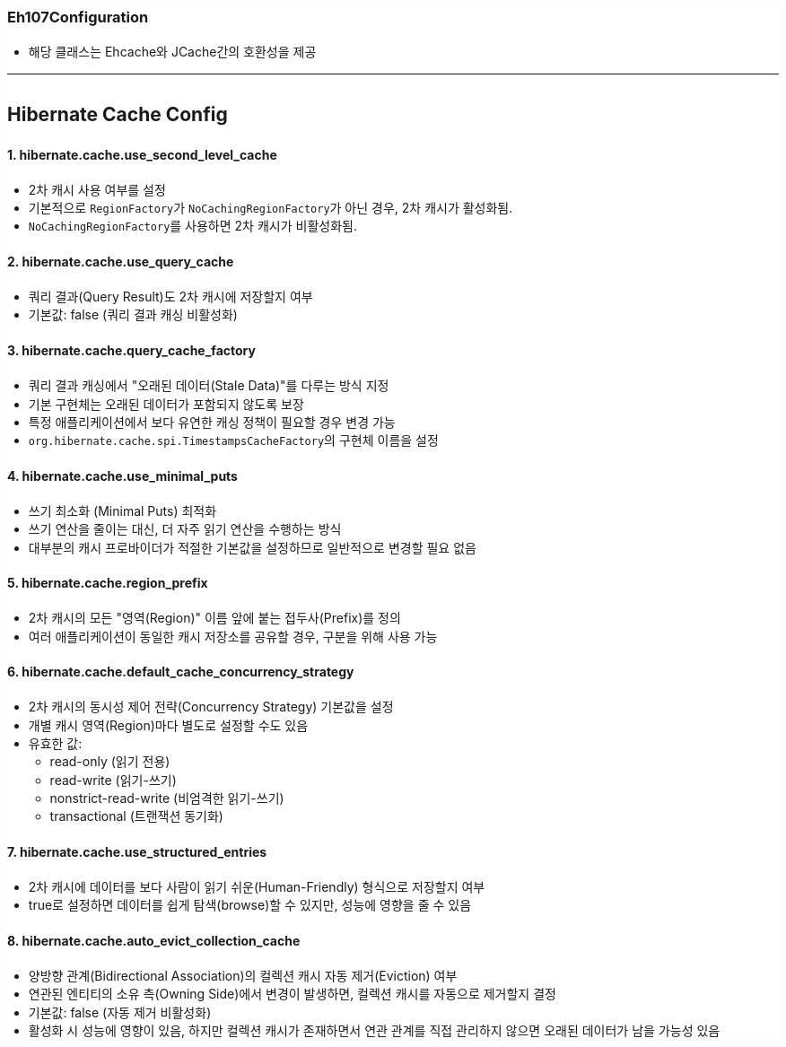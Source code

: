 ### Eh107Configuration

- 해당 클래스는 Ehcache와 JCache간의 호환성을 제공

---

## Hibernate Cache Config

#### 1. hibernate.cache.use_second_level_cache
- 2차 캐시 사용 여부를 설정
- 기본적으로 `RegionFactory`가 `NoCachingRegionFactory`가 아닌 경우, 2차 캐시가 활성화됨.
- `NoCachingRegionFactory`를 사용하면 2차 캐시가 비활성화됨.

#### 2. hibernate.cache.use_query_cache

- 쿼리 결과(Query Result)도 2차 캐시에 저장할지 여부
- 기본값: false (쿼리 결과 캐싱 비활성화)

#### 3. hibernate.cache.query_cache_factory

- 쿼리 결과 캐싱에서 "오래된 데이터(Stale Data)"를 다루는 방식 지정
- 기본 구현체는 오래된 데이터가 포함되지 않도록 보장
- 특정 애플리케이션에서 보다 유연한 캐싱 정책이 필요할 경우 변경 가능
- `org.hibernate.cache.spi.TimestampsCacheFactory`의 구현체 이름을 설정

#### 4. hibernate.cache.use_minimal_puts

- 쓰기 최소화 (Minimal Puts) 최적화
- 쓰기 연산을 줄이는 대신, 더 자주 읽기 연산을 수행하는 방식
- 대부분의 캐시 프로바이더가 적절한 기본값을 설정하므로 일반적으로 변경할 필요 없음

#### 5. hibernate.cache.region_prefix

- 2차 캐시의 모든 "영역(Region)" 이름 앞에 붙는 접두사(Prefix)를 정의
- 여러 애플리케이션이 동일한 캐시 저장소를 공유할 경우, 구분을 위해 사용 가능

#### 6. hibernate.cache.default_cache_concurrency_strategy

- 2차 캐시의 동시성 제어 전략(Concurrency Strategy) 기본값을 설정
- 개별 캐시 영역(Region)마다 별도로 설정할 수도 있음
- 유효한 값:
  - read-only (읽기 전용)
  - read-write (읽기-쓰기)
  - nonstrict-read-write (비엄격한 읽기-쓰기)
  - transactional (트랜잭션 동기화)

#### 7. hibernate.cache.use_structured_entries

- 2차 캐시에 데이터를 보다 사람이 읽기 쉬운(Human-Friendly) 형식으로 저장할지 여부
- true로 설정하면 데이터를 쉽게 탐색(browse)할 수 있지만, 성능에 영향을 줄 수 있음

#### 8. hibernate.cache.auto_evict_collection_cache

- 양방향 관계(Bidirectional Association)의 컬렉션 캐시 자동 제거(Eviction) 여부
- 연관된 엔티티의 소유 측(Owning Side)에서 변경이 발생하면, 컬렉션 캐시를 자동으로 제거할지 결정
- 기본값: false (자동 제거 비활성화)
- 활성화 시 성능에 영향이 있음, 하지만 컬렉션 캐시가 존재하면서 연관 관계를 직접 관리하지 않으면 오래된 데이터가 남을 가능성 있음
